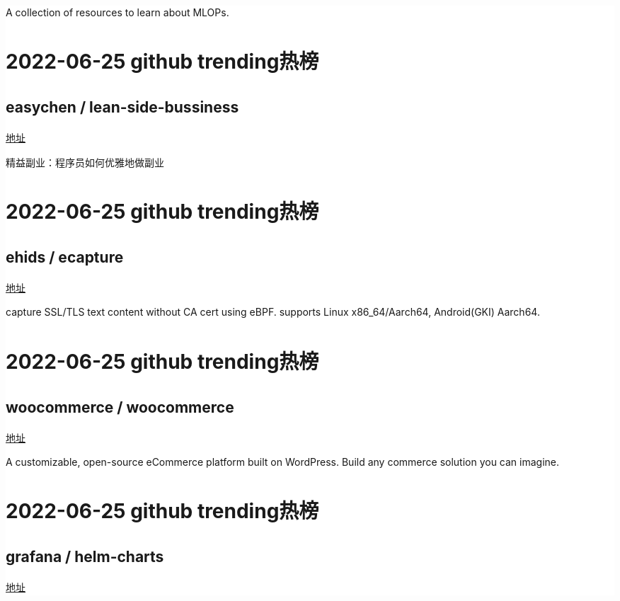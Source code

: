 A collection of resources to learn about MLOPs.
# 2022-06-25 github trending热榜
## easychen / lean-side-bussiness
[地址](/easychen/lean-side-bussiness)

精益副业：程序员如何优雅地做副业
# 2022-06-25 github trending热榜
## ehids / ecapture
[地址](/ehids/ecapture)

capture SSL/TLS text content without CA cert using eBPF. supports Linux x86_64/Aarch64, Android(GKI) Aarch64.
# 2022-06-25 github trending热榜
## woocommerce / woocommerce
[地址](/woocommerce/woocommerce)

A customizable, open-source eCommerce platform built on WordPress. Build any commerce solution you can imagine.
# 2022-06-25 github trending热榜
## grafana / helm-charts
[地址](/grafana/helm-charts)


